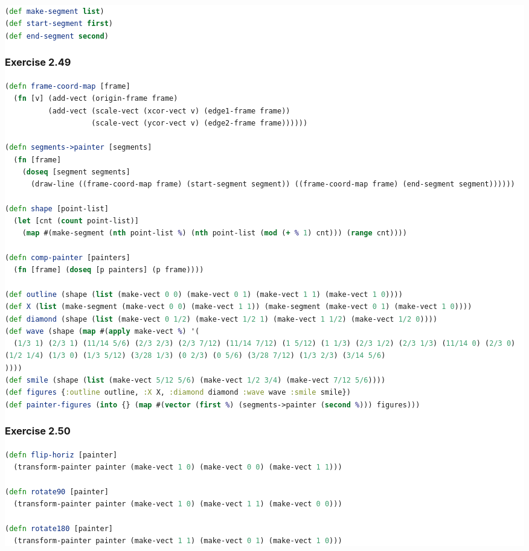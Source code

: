 ```clojure
(def make-segment list)
(def start-segment first)
(def end-segment second)
```

### Exercise 2.49

```clojure
(defn frame-coord-map [frame] 
  (fn [v] (add-vect (origin-frame frame) 
          (add-vect (scale-vect (xcor-vect v) (edge1-frame frame))
                    (scale-vect (ycor-vect v) (edge2-frame frame))))))

(defn segments->painter [segments]
  (fn [frame] 
    (doseq [segment segments]
      (draw-line ((frame-coord-map frame) (start-segment segment)) ((frame-coord-map frame) (end-segment segment))))))

(defn shape [point-list]
  (let [cnt (count point-list)]
    (map #(make-segment (nth point-list %) (nth point-list (mod (+ % 1) cnt))) (range cnt))))

(defn comp-painter [painters]
  (fn [frame] (doseq [p painters] (p frame))))

(def outline (shape (list (make-vect 0 0) (make-vect 0 1) (make-vect 1 1) (make-vect 1 0))))
(def X (list (make-segment (make-vect 0 0) (make-vect 1 1)) (make-segment (make-vect 0 1) (make-vect 1 0))))
(def diamond (shape (list (make-vect 0 1/2) (make-vect 1/2 1) (make-vect 1 1/2) (make-vect 1/2 0))))
(def wave (shape (map #(apply make-vect %) '(
  (1/3 1) (2/3 1) (11/14 5/6) (2/3 2/3) (2/3 7/12) (11/14 7/12) (1 5/12) (1 1/3) (2/3 1/2) (2/3 1/3) (11/14 0) (2/3 0) (1/2 1/4) (1/3 0) (1/3 5/12) (3/28 1/3) (0 2/3) (0 5/6) (3/28 7/12) (1/3 2/3) (3/14 5/6)
))))
(def smile (shape (list (make-vect 5/12 5/6) (make-vect 1/2 3/4) (make-vect 7/12 5/6))))
(def figures {:outline outline, :X X, :diamond diamond :wave wave :smile smile})
(def painter-figures (into {} (map #(vector (first %) (segments->painter (second %))) figures)))
```

### Exercise 2.50

```clojure
(defn flip-horiz [painter]
  (transform-painter painter (make-vect 1 0) (make-vect 0 0) (make-vect 1 1)))

(defn rotate90 [painter]
  (transform-painter painter (make-vect 1 0) (make-vect 1 1) (make-vect 0 0)))

(defn rotate180 [painter]
  (transform-painter painter (make-vect 1 1) (make-vect 0 1) (make-vect 1 0)))
```
